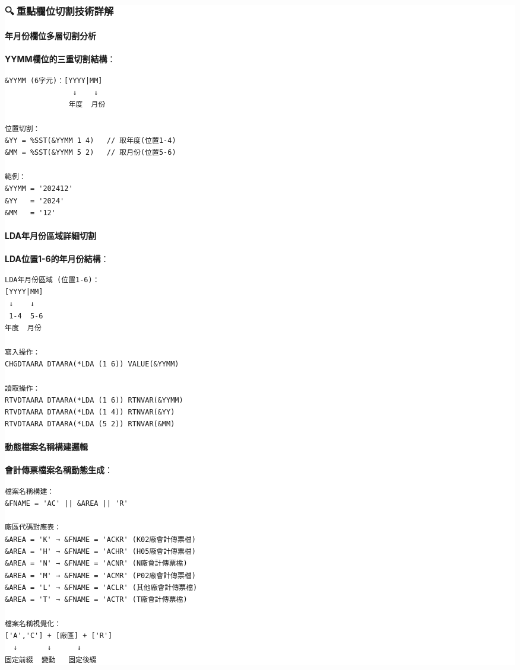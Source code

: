 ### 🔍 重點欄位切割技術詳解

#### 年月份欄位多層切割分析

**YYMM欄位的三重切割結構**：

```
&YYMM (6字元)：[YYYY|MM]
                ↓    ↓
               年度  月份
            
位置切割：
&YY = %SST(&YYMM 1 4)   // 取年度(位置1-4)
&MM = %SST(&YYMM 5 2)   // 取月份(位置5-6)

範例：
&YYMM = '202412'
&YY   = '2024'
&MM   = '12'
```

#### LDA年月份區域詳細切割

**LDA位置1-6的年月份結構**：

```
LDA年月份區域 (位置1-6)：
[YYYY|MM]
 ↓    ↓
 1-4  5-6
年度  月份

寫入操作：
CHGDTAARA DTAARA(*LDA (1 6)) VALUE(&YYMM)

讀取操作：
RTVDTAARA DTAARA(*LDA (1 6)) RTNVAR(&YYMM)
RTVDTAARA DTAARA(*LDA (1 4)) RTNVAR(&YY)
RTVDTAARA DTAARA(*LDA (5 2)) RTNVAR(&MM)
```

#### 動態檔案名稱構建邏輯

**會計傳票檔案名稱動態生成**：

```
檔案名稱構建：
&FNAME = 'AC' || &AREA || 'R'

廠區代碼對應表：
&AREA = 'K' → &FNAME = 'ACKR' (K02廠會計傳票檔)
&AREA = 'H' → &FNAME = 'ACHR' (H05廠會計傳票檔)  
&AREA = 'N' → &FNAME = 'ACNR' (N廠會計傳票檔)
&AREA = 'M' → &FNAME = 'ACMR' (P02廠會計傳票檔)
&AREA = 'L' → &FNAME = 'ACLR' (其他廠會計傳票檔)
&AREA = 'T' → &FNAME = 'ACTR' (T廠會計傳票檔)

檔案名稱視覺化：
['A','C'] + [廠區] + ['R']
  ↓       ↓      ↓
固定前綴  變動   固定後綴
```

